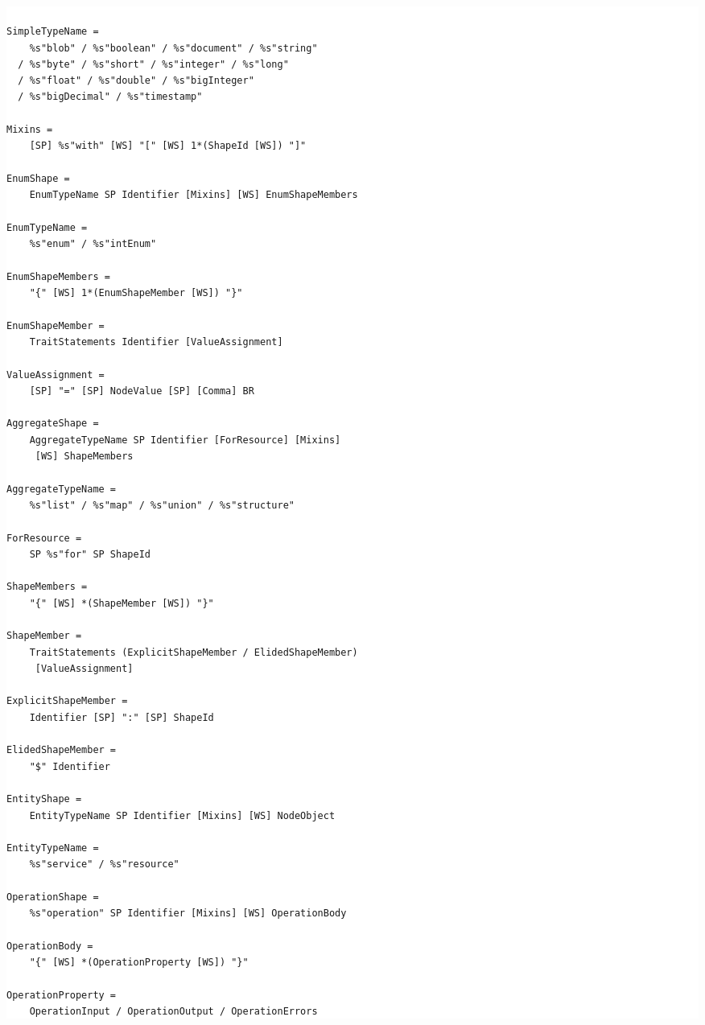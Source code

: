 ```abnf

SimpleTypeName =
    %s"blob" / %s"boolean" / %s"document" / %s"string"
  / %s"byte" / %s"short" / %s"integer" / %s"long"
  / %s"float" / %s"double" / %s"bigInteger"
  / %s"bigDecimal" / %s"timestamp"

Mixins =
    [SP] %s"with" [WS] "[" [WS] 1*(ShapeId [WS]) "]"

EnumShape =
    EnumTypeName SP Identifier [Mixins] [WS] EnumShapeMembers

EnumTypeName =
    %s"enum" / %s"intEnum"

EnumShapeMembers =
    "{" [WS] 1*(EnumShapeMember [WS]) "}"

EnumShapeMember =
    TraitStatements Identifier [ValueAssignment]

ValueAssignment =
    [SP] "=" [SP] NodeValue [SP] [Comma] BR

AggregateShape =
    AggregateTypeName SP Identifier [ForResource] [Mixins]
     [WS] ShapeMembers

AggregateTypeName =
    %s"list" / %s"map" / %s"union" / %s"structure"

ForResource =
    SP %s"for" SP ShapeId

ShapeMembers =
    "{" [WS] *(ShapeMember [WS]) "}"

ShapeMember =
    TraitStatements (ExplicitShapeMember / ElidedShapeMember)
     [ValueAssignment]

ExplicitShapeMember =
    Identifier [SP] ":" [SP] ShapeId

ElidedShapeMember =
    "$" Identifier

EntityShape =
    EntityTypeName SP Identifier [Mixins] [WS] NodeObject

EntityTypeName =
    %s"service" / %s"resource"

OperationShape =
    %s"operation" SP Identifier [Mixins] [WS] OperationBody

OperationBody =
    "{" [WS] *(OperationProperty [WS]) "}"

OperationProperty =
    OperationInput / OperationOutput / OperationErrors

```
